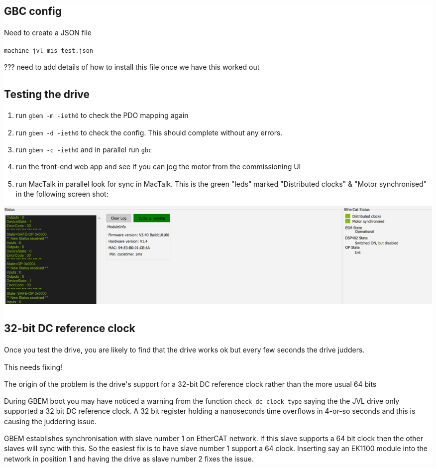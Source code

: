 

## GBC config

Need to create a JSON file

`machine_jvl_mis_test.json`





??? need to add details of how to install this file once we have this worked out

## Testing the drive

1. run `gbem -m -ieth0` to check the PDO mapping again
2. run `gbem -d -ieth0` to check the config. This should complete without any errors.

3. run `gbem -c -ieth0` and in parallel run `gbc`
4. run the front-end web app and see if you can jog the motor from the commissioning UI
5. run MacTalk in parallel look for sync in MacTalk. This is the green "leds" marked "Distributed clocks" & "Motor synchronised"  in the following screen shot:

![JVL sync ok](jvl_dc_sync_ok.png)





## 32-bit DC reference clock

Once you test the drive, you are likely to find that the drive works ok but every few seconds the drive judders.

This needs fixing!

The origin of the problem is the drive's support for a 32-bit DC reference clock rather than the more usual 64 bits

During GBEM boot you may have noticed a warning from the function `check_dc_clock_type` saying the the JVL drive only supported a 32 bit DC reference clock. A 32 bit register holding a nanoseconds time overflows in 4-or-so seconds and this is causing the juddering issue.

GBEM establishes synchronisation with slave number 1 on EtherCAT network. If this slave supports a 64 bit clock then the other slaves will sync with this. So the easiest fix is to have slave number 1 support a 64 clock. Inserting say an EK1100 module into the network in position 1 and having the drive as slave number 2 fixes the issue.
